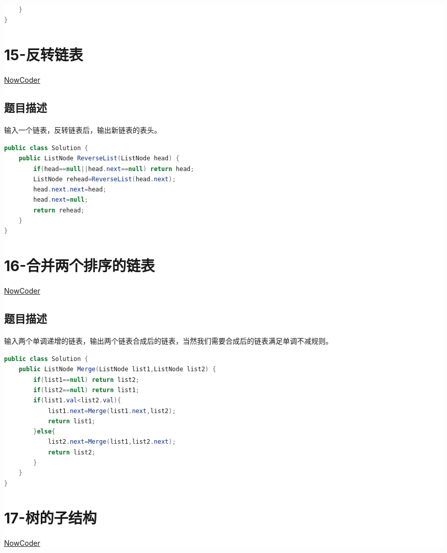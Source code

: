 ```java
    }
}
```
# 15-反转链表

[NowCoder](https://www.nowcoder.com/practice/75e878df47f24fdc9dc3e400ec6058ca?tpId=13&tqId=11168&tPage=1&rp=1&ru=%2Fta%2Fcoding-interviews&qru=%2Fta%2Fcoding-interviews%2Fquestion-ranking)

## 题目描述
输入一个链表，反转链表后，输出新链表的表头。
```java
public class Solution {
    public ListNode ReverseList(ListNode head) {
		if(head==null||head.next==null) return head;
        ListNode rehead=ReverseList(head.next);
        head.next.next=head;
        head.next=null;
        return rehead;
    }
}
```
# 16-合并两个排序的链表

[NowCoder](https://www.nowcoder.com/practice/d8b6b4358f774294a89de2a6ac4d9337?tpId=13&tqId=11169&tPage=1&rp=1&ru=%2Fta%2Fcoding-interviews&qru=%2Fta%2Fcoding-interviews%2Fquestion-ranking)

## 题目描述
输入两个单调递增的链表，输出两个链表合成后的链表，当然我们需要合成后的链表满足单调不减规则。
```java
public class Solution {
    public ListNode Merge(ListNode list1,ListNode list2) {
        if(list1==null) return list2;
        if(list2==null) return list1;
        if(list1.val<list2.val){
            list1.next=Merge(list1.next,list2);
            return list1;
        }else{
            list2.next=Merge(list1,list2.next);
            return list2;
        }
    }
}
```
# 17-树的子结构

[NowCoder](https://www.nowcoder.com/practice/6e196c44c7004d15b1610b9afca8bd88?tpId=13&tqId=11170&tPage=1&rp=1&ru=%2Fta%2Fcoding-interviews&qru=%2Fta%2Fcoding-interviews%2Fquestion-ranking)
